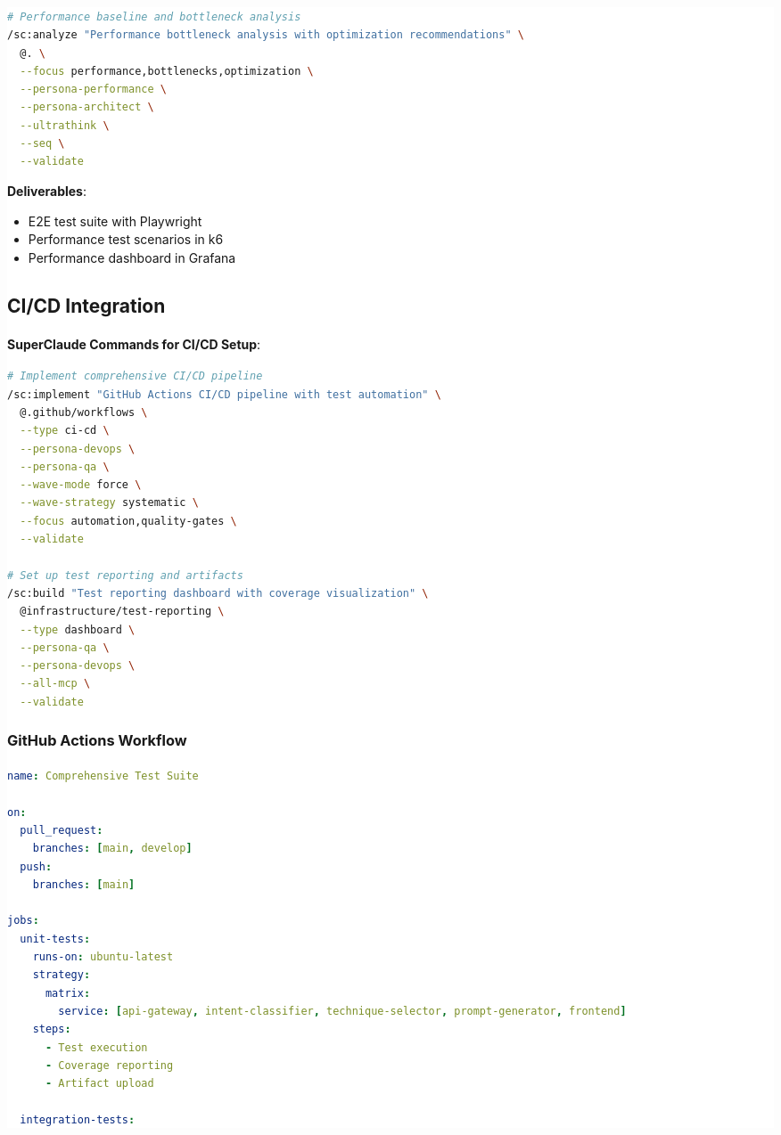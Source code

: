 ```bash
# Performance baseline and bottleneck analysis
/sc:analyze "Performance bottleneck analysis with optimization recommendations" \
  @. \
  --focus performance,bottlenecks,optimization \
  --persona-performance \
  --persona-architect \
  --ultrathink \
  --seq \
  --validate
```

**Deliverables**:
- E2E test suite with Playwright
- Performance test scenarios in k6
- Performance dashboard in Grafana

## CI/CD Integration

**SuperClaude Commands for CI/CD Setup**:
```bash
# Implement comprehensive CI/CD pipeline
/sc:implement "GitHub Actions CI/CD pipeline with test automation" \
  @.github/workflows \
  --type ci-cd \
  --persona-devops \
  --persona-qa \
  --wave-mode force \
  --wave-strategy systematic \
  --focus automation,quality-gates \
  --validate

# Set up test reporting and artifacts
/sc:build "Test reporting dashboard with coverage visualization" \
  @infrastructure/test-reporting \
  --type dashboard \
  --persona-qa \
  --persona-devops \
  --all-mcp \
  --validate
```

### GitHub Actions Workflow

```yaml
name: Comprehensive Test Suite

on:
  pull_request:
    branches: [main, develop]
  push:
    branches: [main]

jobs:
  unit-tests:
    runs-on: ubuntu-latest
    strategy:
      matrix:
        service: [api-gateway, intent-classifier, technique-selector, prompt-generator, frontend]
    steps:
      - Test execution
      - Coverage reporting
      - Artifact upload

  integration-tests:
```
